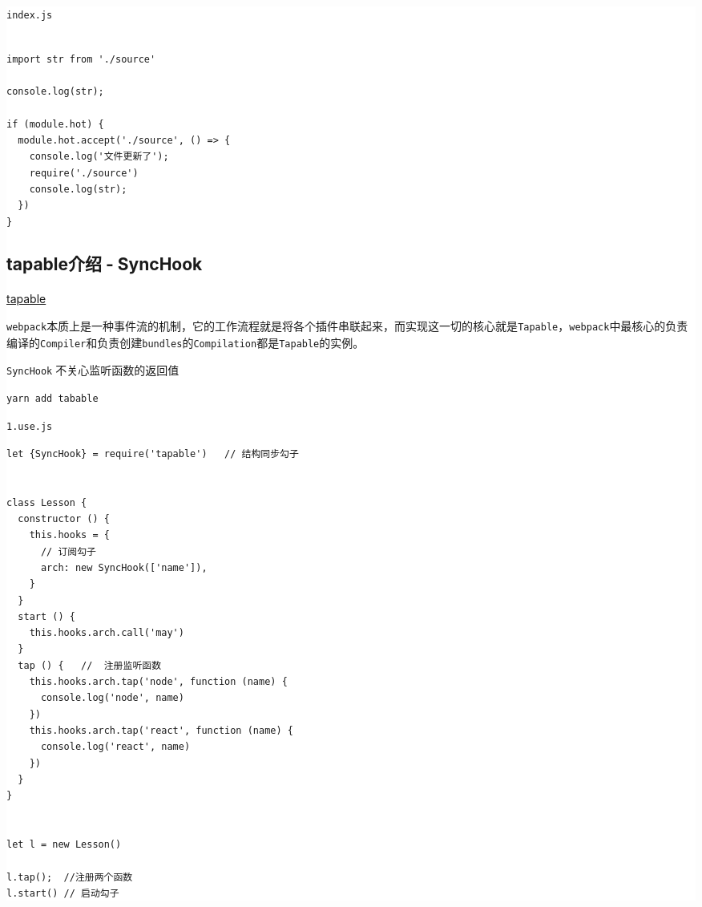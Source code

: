 `index.js`

```

import str from './source'

console.log(str);

if (module.hot) {
  module.hot.accept('./source', () => {
    console.log('文件更新了');
    require('./source')
    console.log(str);
  })
}

```

## tapable介绍 - SyncHook

[tapable](https://juejin.im/post/5abf33f16fb9a028e46ec352)

`webpack`本质上是一种事件流的机制，它的工作流程就是将各个插件串联起来，而实现这一切的核心就是`Tapable`，`webpack`中最核心的负责编译的`Compiler`和负责创建`bundles`的`Compilation`都是`Tapable`的实例。

`SyncHook` 不关心监听函数的返回值

`yarn add tabable`

`1.use.js`

```
let {SyncHook} = require('tapable')   // 结构同步勾子


class Lesson {
  constructor () {
    this.hooks = {
      // 订阅勾子
      arch: new SyncHook(['name']),
    }
  }
  start () {
    this.hooks.arch.call('may')
  }
  tap () {   //  注册监听函数
    this.hooks.arch.tap('node', function (name) {
      console.log('node', name)
    })
    this.hooks.arch.tap('react', function (name) {
      console.log('react', name)
    })
  }
}


let l = new Lesson()

l.tap();  //注册两个函数
l.start() // 启动勾子

```
